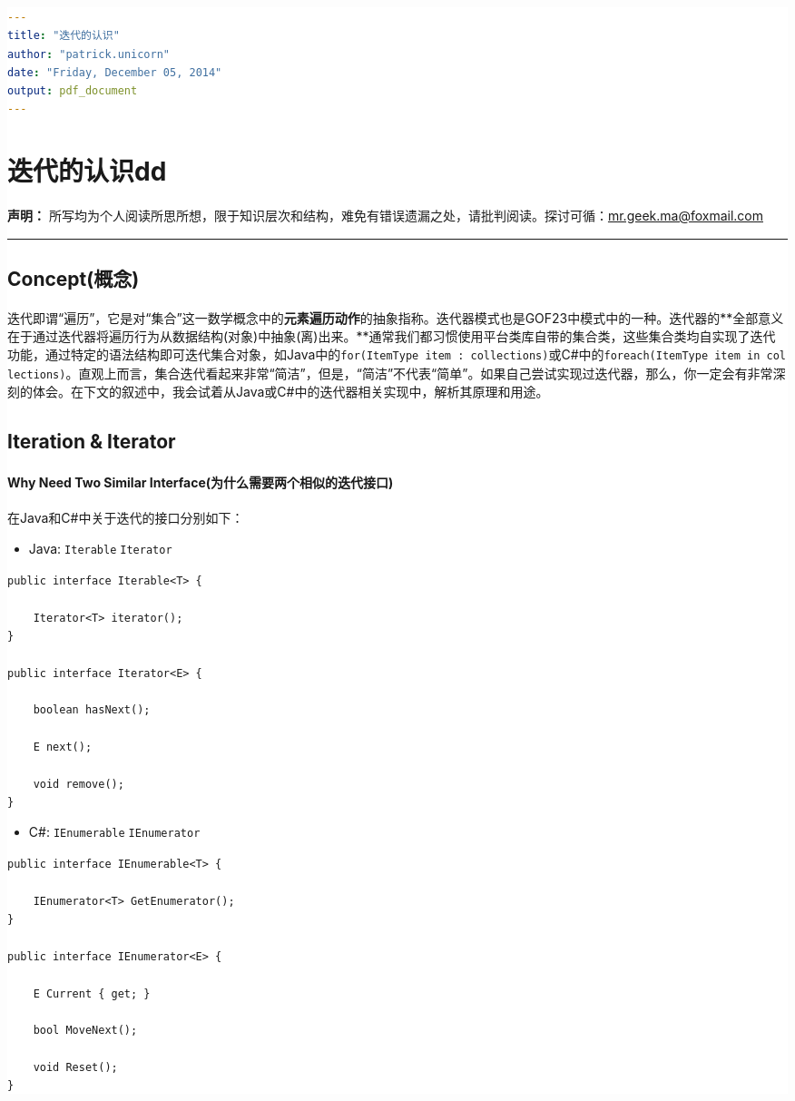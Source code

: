 ```yaml
---
title: "迭代的认识"
author: "patrick.unicorn"
date: "Friday, December 05, 2014"
output: pdf_document
---
```


迭代的认识dd
====

**声明：** 所写均为个人阅读所思所想，限于知识层次和结构，难免有错误遗漏之处，请批判阅读。探讨可循：<mr.geek.ma@foxmail.com>

* * *

## Concept(概念)

迭代即谓“遍历”，它是对“集合”这一数学概念中的**元素遍历动作**的抽象指称。迭代器模式也是GOF23中模式中的一种。迭代器的**全部意义在于通过迭代器将遍历行为从数据结构(对象)中抽象(离)出来。**通常我们都习惯使用平台类库自带的集合类，这些集合类均自实现了迭代功能，通过特定的语法结构即可迭代集合对象，如Java中的`for(ItemType item : collections)`或C#中的`foreach(ItemType item in collections)`。直观上而言，集合迭代看起来非常“简洁”，但是，“简洁”不代表“简单”。如果自己尝试实现过迭代器，那么，你一定会有非常深刻的体会。在下文的叙述中，我会试着从Java或C#中的迭代器相关实现中，解析其原理和用途。



## Iteration & Iterator

#### Why Need Two Similar Interface(为什么需要两个相似的迭代接口)

在Java和C#中关于迭代的接口分别如下：

+ Java: `Iterable` `Iterator`

```
public interface Iterable<T> {

    Iterator<T> iterator();
}

public interface Iterator<E> {

    boolean hasNext();

    E next();

    void remove();
}
```

+ C#: `IEnumerable` `IEnumerator`

```
public interface IEnumerable<T> {

    IEnumerator<T> GetEnumerator();
}

public interface IEnumerator<E> {

    E Current { get; }

    bool MoveNext();

    void Reset();
}
```
